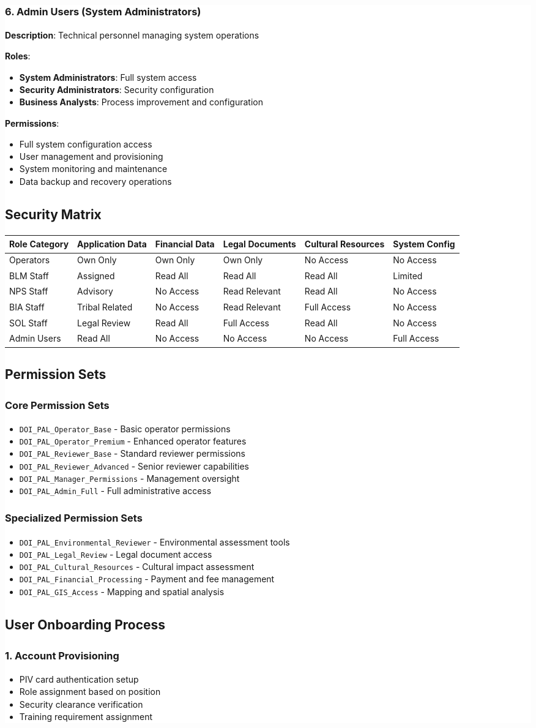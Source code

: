 ### 6. Admin Users (System Administrators)
**Description**: Technical personnel managing system operations

**Roles**:
- **System Administrators**: Full system access
- **Security Administrators**: Security configuration
- **Business Analysts**: Process improvement and configuration

**Permissions**:
- Full system configuration access
- User management and provisioning
- System monitoring and maintenance
- Data backup and recovery operations

## Security Matrix

| Role Category | Application Data | Financial Data | Legal Documents | Cultural Resources | System Config |
|--------------|------------------|----------------|-----------------|-------------------|---------------|
| Operators | Own Only | Own Only | Own Only | No Access | No Access |
| BLM Staff | Assigned | Read All | Read All | Read All | Limited |
| NPS Staff | Advisory | No Access | Read Relevant | Read All | No Access |
| BIA Staff | Tribal Related | No Access | Read Relevant | Full Access | No Access |
| SOL Staff | Legal Review | Read All | Full Access | Read All | No Access |
| Admin Users | Read All | No Access | No Access | No Access | Full Access |

## Permission Sets

### Core Permission Sets
- `DOI_PAL_Operator_Base` - Basic operator permissions
- `DOI_PAL_Operator_Premium` - Enhanced operator features
- `DOI_PAL_Reviewer_Base` - Standard reviewer permissions
- `DOI_PAL_Reviewer_Advanced` - Senior reviewer capabilities
- `DOI_PAL_Manager_Permissions` - Management oversight
- `DOI_PAL_Admin_Full` - Full administrative access

### Specialized Permission Sets
- `DOI_PAL_Environmental_Reviewer` - Environmental assessment tools
- `DOI_PAL_Legal_Review` - Legal document access
- `DOI_PAL_Cultural_Resources` - Cultural impact assessment
- `DOI_PAL_Financial_Processing` - Payment and fee management
- `DOI_PAL_GIS_Access` - Mapping and spatial analysis

## User Onboarding Process

### 1. Account Provisioning
- PIV card authentication setup
- Role assignment based on position
- Security clearance verification
- Training requirement assignment
